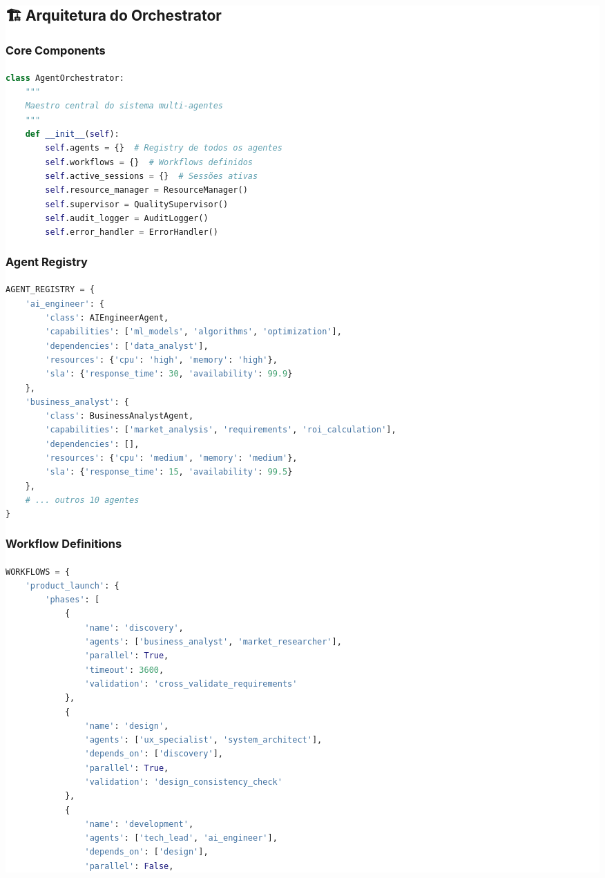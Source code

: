 ## 🏗️ Arquitetura do Orchestrator

### Core Components
```python
class AgentOrchestrator:
    """
    Maestro central do sistema multi-agentes
    """
    def __init__(self):
        self.agents = {}  # Registry de todos os agentes
        self.workflows = {}  # Workflows definidos
        self.active_sessions = {}  # Sessões ativas
        self.resource_manager = ResourceManager()
        self.supervisor = QualitySupervisor()
        self.audit_logger = AuditLogger()
        self.error_handler = ErrorHandler()
```

### Agent Registry
```python
AGENT_REGISTRY = {
    'ai_engineer': {
        'class': AIEngineerAgent,
        'capabilities': ['ml_models', 'algorithms', 'optimization'],
        'dependencies': ['data_analyst'],
        'resources': {'cpu': 'high', 'memory': 'high'},
        'sla': {'response_time': 30, 'availability': 99.9}
    },
    'business_analyst': {
        'class': BusinessAnalystAgent,
        'capabilities': ['market_analysis', 'requirements', 'roi_calculation'],
        'dependencies': [],
        'resources': {'cpu': 'medium', 'memory': 'medium'},
        'sla': {'response_time': 15, 'availability': 99.5}
    },
    # ... outros 10 agentes
}
```

### Workflow Definitions
```python
WORKFLOWS = {
    'product_launch': {
        'phases': [
            {
                'name': 'discovery',
                'agents': ['business_analyst', 'market_researcher'],
                'parallel': True,
                'timeout': 3600,
                'validation': 'cross_validate_requirements'
            },
            {
                'name': 'design',
                'agents': ['ux_specialist', 'system_architect'],
                'depends_on': ['discovery'],
                'parallel': True,
                'validation': 'design_consistency_check'
            },
            {
                'name': 'development',
                'agents': ['tech_lead', 'ai_engineer'],
                'depends_on': ['design'],
                'parallel': False,
```